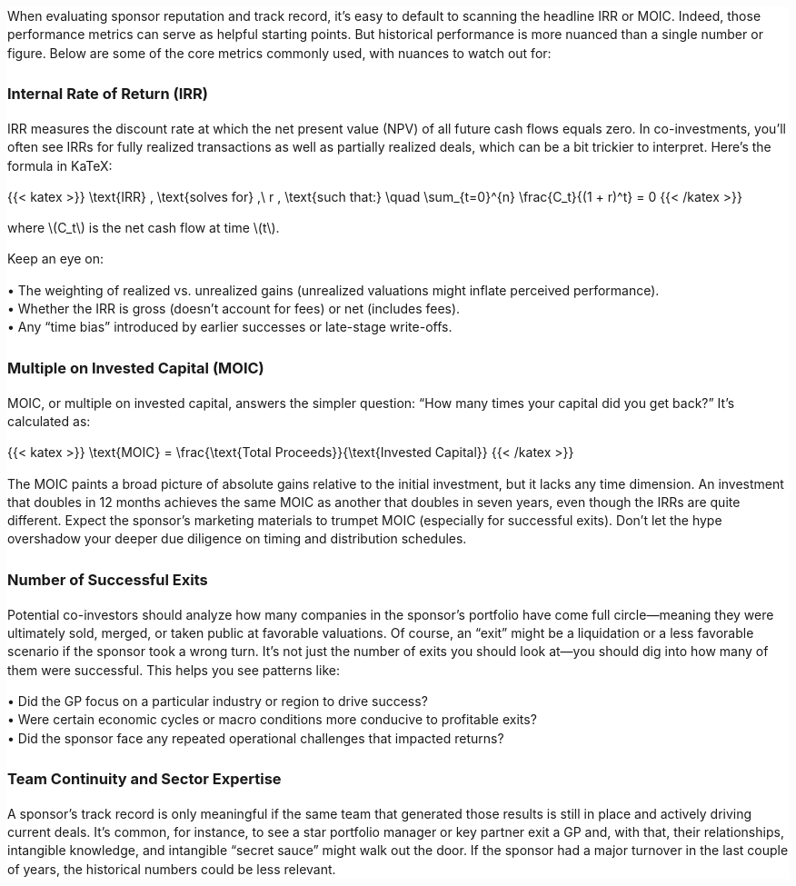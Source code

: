 When evaluating sponsor reputation and track record, it’s easy to default to scanning the headline IRR or MOIC. Indeed, those performance metrics can serve as helpful starting points. But historical performance is more nuanced than a single number or figure. Below are some of the core metrics commonly used, with nuances to watch out for:

### Internal Rate of Return (IRR)

IRR measures the discount rate at which the net present value (NPV) of all future cash flows equals zero. In co-investments, you’ll often see IRRs for fully realized transactions as well as partially realized deals, which can be a bit trickier to interpret. Here’s the formula in KaTeX:

{{< katex >}}
\text{IRR} \, \text{solves for} \,\ r \, \text{such that:} \quad 
\sum_{t=0}^{n} \frac{C_t}{(1 + r)^t} = 0 
{{< /katex >}}

where \\(C_t\\) is the net cash flow at time \\(t\\). 

Keep an eye on:

• The weighting of realized vs. unrealized gains (unrealized valuations might inflate perceived performance).  
• Whether the IRR is gross (doesn’t account for fees) or net (includes fees).  
• Any “time bias” introduced by earlier successes or late-stage write-offs.

### Multiple on Invested Capital (MOIC)

MOIC, or multiple on invested capital, answers the simpler question: “How many times your capital did you get back?” It’s calculated as:

{{< katex >}}
\text{MOIC} = \frac{\text{Total Proceeds}}{\text{Invested Capital}}
{{< /katex >}}

The MOIC paints a broad picture of absolute gains relative to the initial investment, but it lacks any time dimension. An investment that doubles in 12 months achieves the same MOIC as another that doubles in seven years, even though the IRRs are quite different. Expect the sponsor’s marketing materials to trumpet MOIC (especially for successful exits). Don’t let the hype overshadow your deeper due diligence on timing and distribution schedules.

### Number of Successful Exits

Potential co-investors should analyze how many companies in the sponsor’s portfolio have come full circle—meaning they were ultimately sold, merged, or taken public at favorable valuations. Of course, an “exit” might be a liquidation or a less favorable scenario if the sponsor took a wrong turn. It’s not just the number of exits you should look at—you should dig into how many of them were successful. This helps you see patterns like:

• Did the GP focus on a particular industry or region to drive success?  
• Were certain economic cycles or macro conditions more conducive to profitable exits?  
• Did the sponsor face any repeated operational challenges that impacted returns?

### Team Continuity and Sector Expertise

A sponsor’s track record is only meaningful if the same team that generated those results is still in place and actively driving current deals. It’s common, for instance, to see a star portfolio manager or key partner exit a GP and, with that, their relationships, intangible knowledge, and intangible “secret sauce” might walk out the door. If the sponsor had a major turnover in the last couple of years, the historical numbers could be less relevant.
